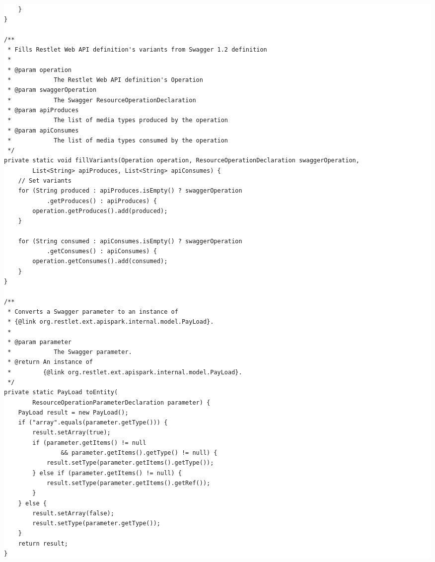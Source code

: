         }
    }

    /**
     * Fills Restlet Web API definition's variants from Swagger 1.2 definition
     * 
     * @param operation
     *            The Restlet Web API definition's Operation
     * @param swaggerOperation
     *            The Swagger ResourceOperationDeclaration
     * @param apiProduces
     *            The list of media types produced by the operation
     * @param apiConsumes
     *            The list of media types consumed by the operation
     */
    private static void fillVariants(Operation operation, ResourceOperationDeclaration swaggerOperation,
            List<String> apiProduces, List<String> apiConsumes) {
        // Set variants
        for (String produced : apiProduces.isEmpty() ? swaggerOperation
                .getProduces() : apiProduces) {
            operation.getProduces().add(produced);
        }

        for (String consumed : apiConsumes.isEmpty() ? swaggerOperation
                .getConsumes() : apiConsumes) {
            operation.getConsumes().add(consumed);
        }
    }

    /**
     * Converts a Swagger parameter to an instance of
     * {@link org.restlet.ext.apispark.internal.model.PayLoad}.
     * 
     * @param parameter
     *            The Swagger parameter.
     * @return An instance of
     *         {@link org.restlet.ext.apispark.internal.model.PayLoad}.
     */
    private static PayLoad toEntity(
            ResourceOperationParameterDeclaration parameter) {
        PayLoad result = new PayLoad();
        if ("array".equals(parameter.getType())) {
            result.setArray(true);
            if (parameter.getItems() != null
                    && parameter.getItems().getType() != null) {
                result.setType(parameter.getItems().getType());
            } else if (parameter.getItems() != null) {
                result.setType(parameter.getItems().getRef());
            }
        } else {
            result.setArray(false);
            result.setType(parameter.getType());
        }
        return result;
    }
